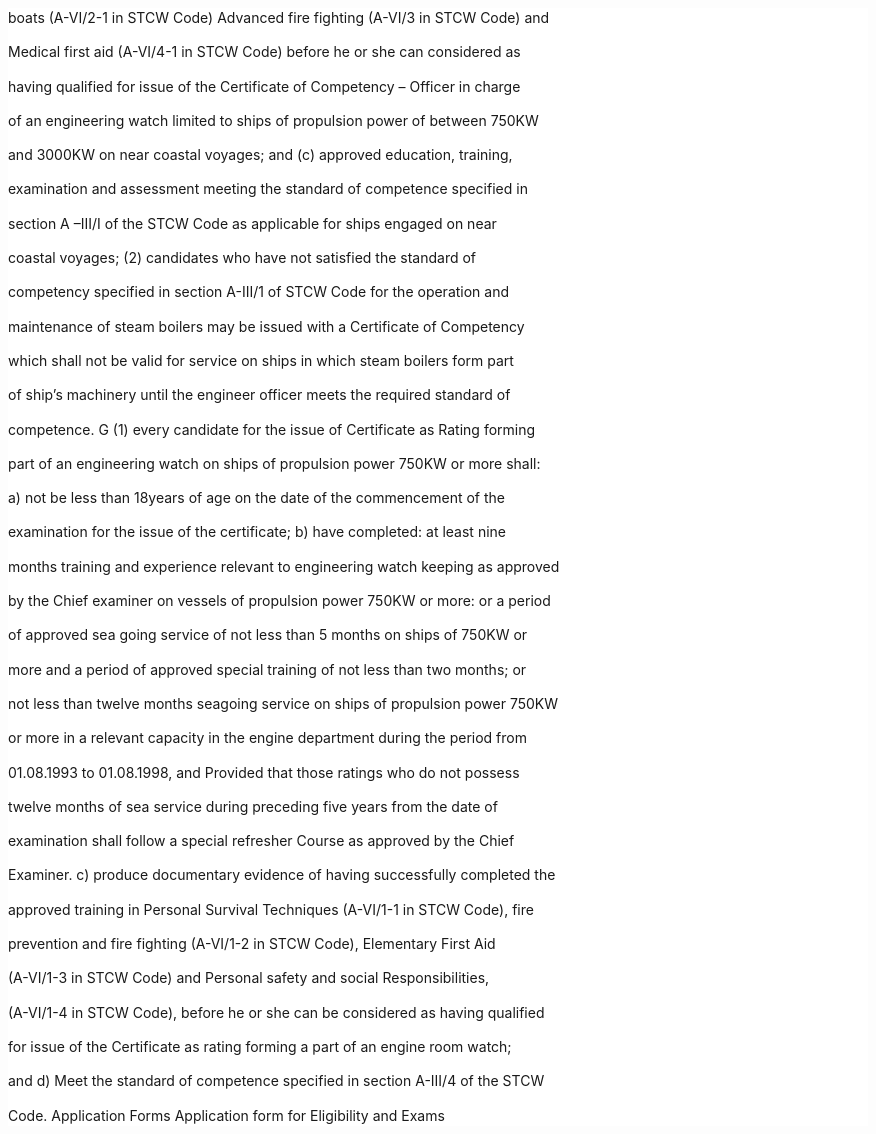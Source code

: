 boats (A-VI/2-1 in STCW Code) Advanced fire fighting (A-VI/3 in STCW Code) and

Medical first aid (A-VI/4-1 in STCW Code) before he or she can considered as

having qualified for issue of the Certificate of Competency – Officer in charge

of an engineering watch limited to ships of propulsion power of between 750KW

and 3000KW on near coastal voyages; and (c) approved education, training,

examination and assessment meeting the standard of competence specified in

section A –III/I of the STCW Code as applicable for ships engaged on near

coastal voyages; (2) candidates who have not satisfied the standard of

competency specified in section A-III/1 of STCW Code for the operation and

maintenance of steam boilers may be issued with a Certificate of Competency

which shall not be valid for service on ships in which steam boilers form part

of ship’s machinery until the engineer officer meets the required standard of

competence. G (1) every candidate for the issue of Certificate as Rating forming

part of an engineering watch on ships of propulsion power 750KW or more shall:

a) not be less than 18years of age on the date of the commencement of the

examination for the issue of the certificate; b) have completed: at least nine

months training and experience relevant to engineering watch keeping as approved

by the Chief examiner on vessels of propulsion power 750KW or more: or a period

of approved sea going service of not less than 5 months on ships of 750KW or

more and a period of approved special training of not less than two months; or

not less than twelve months seagoing service on ships of propulsion power 750KW

or more in a relevant capacity in the engine department during the period from

01.08.1993 to 01.08.1998, and Provided that those ratings who do not possess

twelve months of sea service during preceding five years from the date of

examination shall follow a special refresher Course as approved by the Chief

Examiner. c) produce documentary evidence of having successfully completed the

approved training in Personal Survival Techniques (A-VI/1-1 in STCW Code), fire

prevention and fire fighting (A-VI/1-2 in STCW Code), Elementary First Aid

(A-VI/1-3 in STCW Code) and Personal safety and social Responsibilities,

(A-VI/1-4 in STCW Code), before he or she can be considered as having qualified

for issue of the Certificate as rating forming a part of an engine room watch;

and d) Meet the standard of competence specified in section A-III/4 of the STCW

Code. Application Forms Application form for Eligibility and Exams
